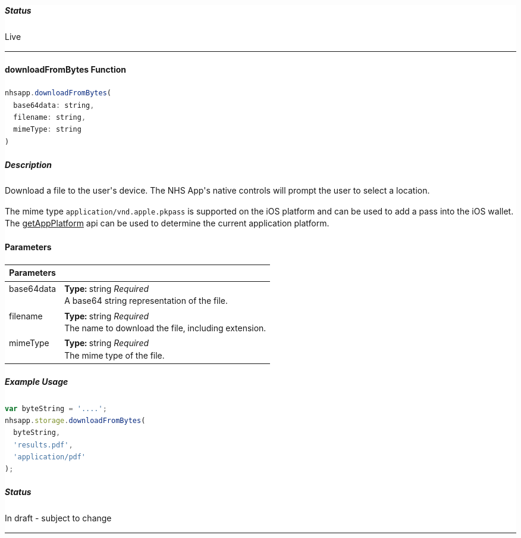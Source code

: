 ##### Status

Live

---

#### downloadFromBytes Function <a name="downloadFromBytes"></a>

```	javascript
nhsapp.downloadFromBytes(
  base64data: string,
  filename: string,
  mimeType: string
)
```

##### Description

Download a file to the user's device. The NHS App's native controls will prompt the user to select a location.

The mime type `application/vnd.apple.pkpass` is supported on the iOS platform and can be used to add a pass into the iOS wallet. The [getAppPlatform](/nhsapp-developer-documentation/js-api-specification#getAppPlatform) api can be used to determine the current application platform.

#### Parameters

| Parameters              |                                                                                                                                                                |
|-------------------------|----------------------------------------------------------------------------------------------------------------------------------------------------------------------------------|
| base64data                 | **Type:** string *Required*<br>A base64 string representation of the file.                                                                                                            |
| filename                    | **Type:** string *Required*<br>The name to download the file, including extension.                                                                                                                      |
| mimeType                | **Type:** string *Required*<br>The mime type of the file.                                                                                                                  |

##### Example Usage

```js
var byteString = '....';
nhsapp.storage.downloadFromBytes(
  byteString,
  'results.pdf',
  'application/pdf'
);
```

##### Status

In draft - subject to change

---
